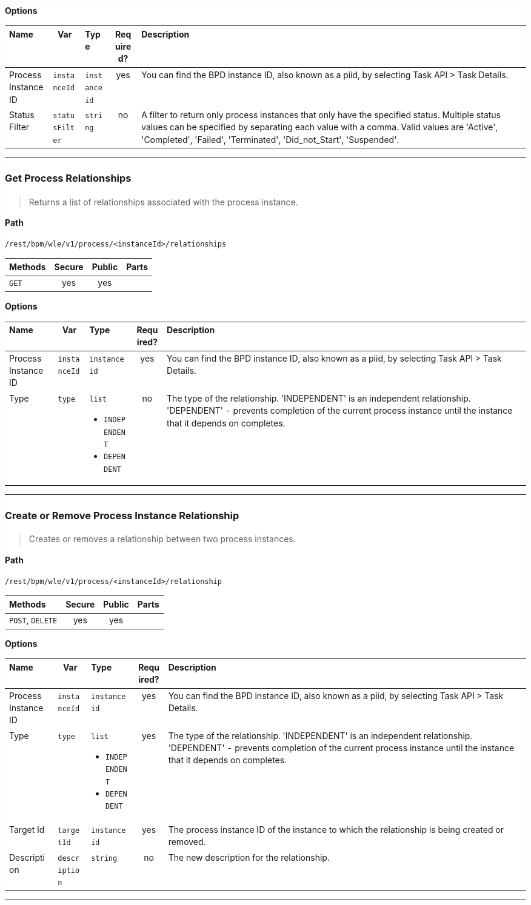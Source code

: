 
**Options**

|Name|Var|Type|Required?|Description|
|:--- | --- |:--- |:---:|:--- |
|Process Instance ID|`instanceId`|`instanceid`|yes|You can find the BPD instance ID, also known as a piid, by selecting Task API > Task Details.|
|Status Filter|`statusFilter`|`string`|no|A filter to return only process instances that only have the specified status. Multiple status values can be specified by separating each value with a comma. Valid values are 'Active', 'Completed', 'Failed', 'Terminated', 'Did_not_Start', 'Suspended'.|

---

### Get Process Relationships

>Returns a list of relationships associated with the process instance.

**Path**

    /rest/bpm/wle/v1/process/<instanceId>/relationships

|Methods|Secure|Public|Parts|
|:--- |:---:|:---:|:--- |
|`GET`|yes|yes||


**Options**

|Name|Var|Type|Required?|Description|
|:--- | --- |:--- |:---:|:--- |
|Process Instance ID|`instanceId`|`instanceid`|yes|You can find the BPD instance ID, also known as a piid, by selecting Task API > Task Details.|
|Type|`type`|`list`<ul><li>`INDEPENDENT`</li><li>`DEPENDENT`</li></ul>|no|The type of the relationship. 'INDEPENDENT' is an independent relationship. 'DEPENDENT' - prevents completion of the current process instance until the instance that it depends on completes.|

---

### Create or Remove Process Instance Relationship

>Creates or removes a relationship between two process instances.

**Path**

    /rest/bpm/wle/v1/process/<instanceId>/relationship

|Methods|Secure|Public|Parts|
|:--- |:---:|:---:|:--- |
|`POST`, `DELETE`|yes|yes||


**Options**

|Name|Var|Type|Required?|Description|
|:--- | --- |:--- |:---:|:--- |
|Process Instance ID|`instanceId`|`instanceid`|yes|You can find the BPD instance ID, also known as a piid, by selecting Task API > Task Details.|
|Type|`type`|`list`<ul><li>`INDEPENDENT`</li><li>`DEPENDENT`</li></ul>|yes|The type of the relationship. 'INDEPENDENT' is an independent relationship. 'DEPENDENT' - prevents completion of the current process instance until the instance that it depends on completes.|
|Target Id|`targetId`|`instanceid`|yes|The process instance ID of the instance to which the relationship is being created or removed.|
|Description|`description`|`string`|no|The new description for the relationship.|

---